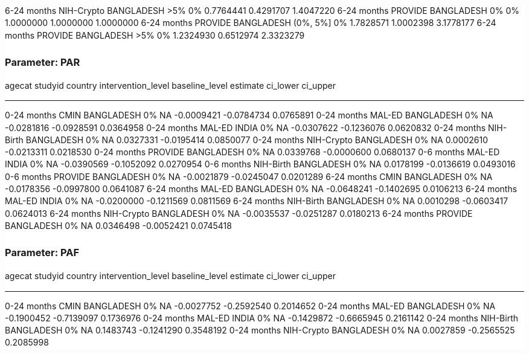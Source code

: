 6-24 months   NIH-Crypto   BANGLADESH   >5%                  0%                0.7764441   0.4291707   1.4047220
6-24 months   PROVIDE      BANGLADESH   0%                   0%                1.0000000   1.0000000   1.0000000
6-24 months   PROVIDE      BANGLADESH   (0%, 5%]             0%                1.7828571   1.0002398   3.1778177
6-24 months   PROVIDE      BANGLADESH   >5%                  0%                1.2324930   0.6512974   2.3323279


### Parameter: PAR


agecat        studyid      country      intervention_level   baseline_level      estimate     ci_lower    ci_upper
------------  -----------  -----------  -------------------  ---------------  -----------  -----------  ----------
0-24 months   CMIN         BANGLADESH   0%                   NA                -0.0009421   -0.0784734   0.0765891
0-24 months   MAL-ED       BANGLADESH   0%                   NA                -0.0281816   -0.0928591   0.0364958
0-24 months   MAL-ED       INDIA        0%                   NA                -0.0307622   -0.1236076   0.0620832
0-24 months   NIH-Birth    BANGLADESH   0%                   NA                 0.0327331   -0.0195414   0.0850077
0-24 months   NIH-Crypto   BANGLADESH   0%                   NA                 0.0002610   -0.0213311   0.0218530
0-24 months   PROVIDE      BANGLADESH   0%                   NA                 0.0339768   -0.0000600   0.0680137
0-6 months    MAL-ED       INDIA        0%                   NA                -0.0390569   -0.1052092   0.0270954
0-6 months    NIH-Birth    BANGLADESH   0%                   NA                 0.0178199   -0.0136619   0.0493016
0-6 months    PROVIDE      BANGLADESH   0%                   NA                -0.0021879   -0.0245047   0.0201289
6-24 months   CMIN         BANGLADESH   0%                   NA                -0.0178356   -0.0997800   0.0641087
6-24 months   MAL-ED       BANGLADESH   0%                   NA                -0.0648241   -0.1402695   0.0106213
6-24 months   MAL-ED       INDIA        0%                   NA                -0.0200000   -0.1211569   0.0811569
6-24 months   NIH-Birth    BANGLADESH   0%                   NA                 0.0010298   -0.0603417   0.0624013
6-24 months   NIH-Crypto   BANGLADESH   0%                   NA                -0.0035537   -0.0251287   0.0180213
6-24 months   PROVIDE      BANGLADESH   0%                   NA                 0.0346498   -0.0052421   0.0745418


### Parameter: PAF


agecat        studyid      country      intervention_level   baseline_level      estimate     ci_lower     ci_upper
------------  -----------  -----------  -------------------  ---------------  -----------  -----------  -----------
0-24 months   CMIN         BANGLADESH   0%                   NA                -0.0027752   -0.2592540    0.2014652
0-24 months   MAL-ED       BANGLADESH   0%                   NA                -0.1900452   -0.7139097    0.1736976
0-24 months   MAL-ED       INDIA        0%                   NA                -0.1429872   -0.6665945    0.2161142
0-24 months   NIH-Birth    BANGLADESH   0%                   NA                 0.1483743   -0.1241290    0.3548192
0-24 months   NIH-Crypto   BANGLADESH   0%                   NA                 0.0027859   -0.2565525    0.2085998